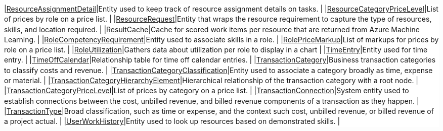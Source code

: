 |[ResourceAssignmentDetail](ResourceAssignmentDetail.md)|Entity used to keep track of resource assignment details on tasks.   |
|[ResourceCategoryPriceLevel](ResourceCategoryPriceLevel.md)|List of prices by role on a price list.  |
|[ResourceRequest](ResourceRequest.md)|Entity that wraps the resource requirement to capture the type of resources, skills, and location required.  |
|[ResultCache](ResultCache.md)|Cache for scored work items per resource that are returned from Azure Machine Learning.  |
|[RoleCompetencyRequirement](RoleCompetencyRequirement.md)|Entity used  to associate skills in a role.  |
|[RolePriceMarkup](RolePriceMarkup.md)|List of markups for prices by role on a price list.  |
|[RoleUtilization](RoleUtilization.md)|Gathers data about utilization per role to display in a chart  |
|[TimeEntry](TimeEntry.md)|Entity used  for time entry.  |
|[TimeOffCalendar](TimeOffCalendar.md)|Relationship table for time off calendar entries.  |
|[TransactionCategory](TransactionCategory.md)|Business transaction categories to classify costs and revenue.  |
|[TransactionCategoryClassification](TransactionCategoryClassification.md)|Entity used to associate a category broadly as time, expense or material.  |
|[TransactionCategoryHierarchyElement](TransactionCategoryHierarchyElement.md)|Hierarchical relationship of the transaction category with a root node.  |
|[TransactionCategoryPriceLevel](TransactionCategoryPriceLevel.md)|List of prices by category on a price list.  |
|[TransactionConnection](TransactionConnection.md)|System entity used to establish connections between the cost, unbilled revenue, and billed revenue components of a transaction as they happen.  |
|[TransactionType](TransactionType.md)|Broad classification, such as time or expense, and the context such cost, unbilled revenue, or billed revenue of a project actual.  |
|[UserWorkHistory](UserWorkHistory.md)|Entity used to look up resources based on demonstrated skills.  |
